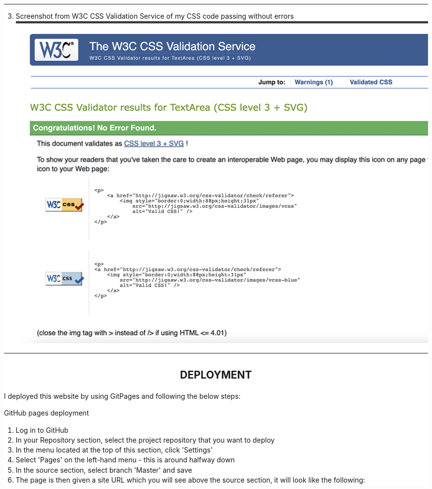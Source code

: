 ----

3. Screenshot from W3C CSS Validation Service of my CSS code passing without errors
![Screenshot taken from W3C Validation of CSS code pass](documents/w3c-css.png)

----

<h2 align="center">DEPLOYMENT</H2>

I deployed this website by using GitPages and following the below steps:

GitHub pages deployment

1. Log in to GitHub
2. In your Repository section, select the project repository that you want to deploy
3. In the menu located at the top of this section, click 'Settings'
4. Select 'Pages' on the left-hand menu - this is around halfway down
5. In the source section, select branch 'Master' and save
6. The page is then given a site URL which you will see above the source section, it will look like the following:
